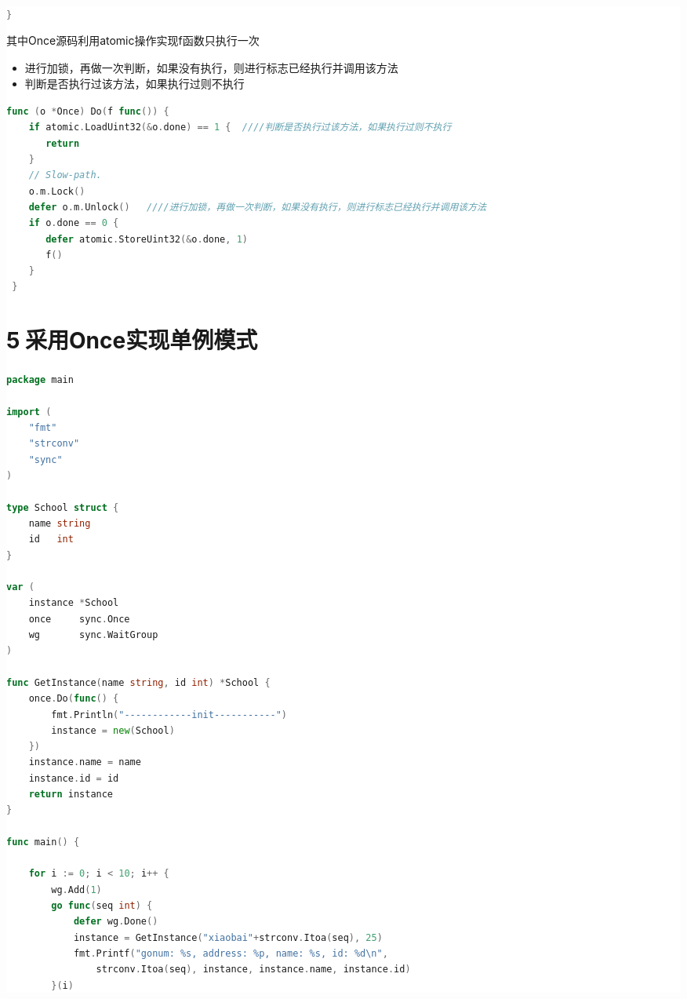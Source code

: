 ```go
}
```

其中Once源码利用atomic操作实现f函数只执行一次
- 进行加锁，再做一次判断，如果没有执行，则进行标志已经执行并调用该方法
- 判断是否执行过该方法，如果执行过则不执行
```go
func (o *Once) Do(f func()) {
	if atomic.LoadUint32(&o.done) == 1 {  ////判断是否执行过该方法，如果执行过则不执行
	   return
	}
	// Slow-path.
	o.m.Lock()
	defer o.m.Unlock()   ////进行加锁，再做一次判断，如果没有执行，则进行标志已经执行并调用该方法
	if o.done == 0 {
	   defer atomic.StoreUint32(&o.done, 1)
	   f()
	}
 }
```

# 5 采用Once实现单例模式

```go
package main

import (
	"fmt"
	"strconv"
	"sync"
)

type School struct {
	name string
	id   int
}

var (
	instance *School
	once     sync.Once
	wg       sync.WaitGroup
)

func GetInstance(name string, id int) *School {
	once.Do(func() {
		fmt.Println("------------init-----------")
		instance = new(School)
	})
	instance.name = name
	instance.id = id
	return instance
}

func main() {

	for i := 0; i < 10; i++ {
		wg.Add(1)
		go func(seq int) {
			defer wg.Done()
			instance = GetInstance("xiaobai"+strconv.Itoa(seq), 25)
			fmt.Printf("gonum: %s, address: %p, name: %s, id: %d\n",
				strconv.Itoa(seq), instance, instance.name, instance.id)
		}(i)
```